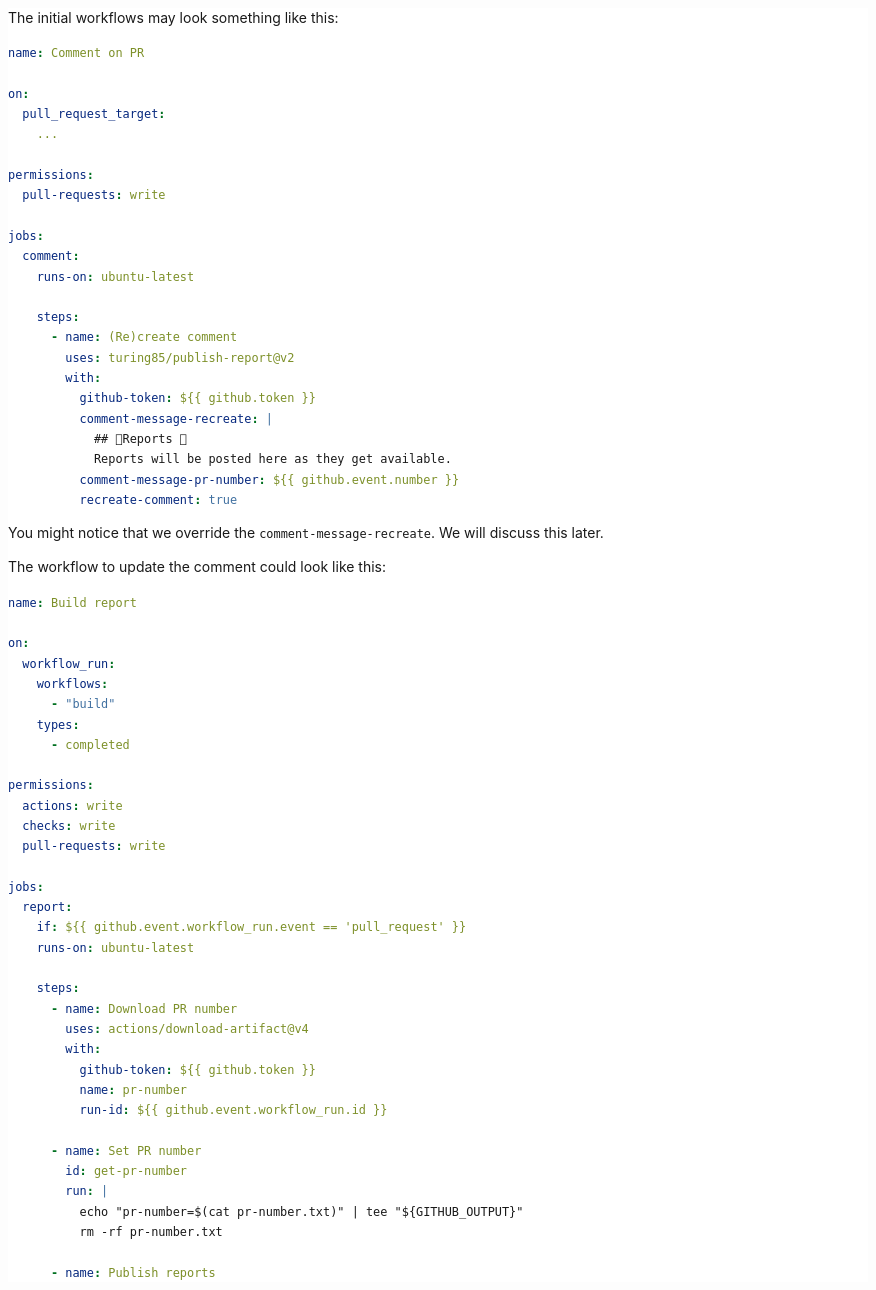 The initial workflows may look something like this:
```yaml
name: Comment on PR

on:
  pull_request_target:
    ...

permissions:
  pull-requests: write

jobs:
  comment:
    runs-on: ubuntu-latest

    steps:
      - name: (Re)create comment
        uses: turing85/publish-report@v2
        with:
          github-token: ${{ github.token }}
          comment-message-recreate: |
            ## 🚦Reports 🚦
            Reports will be posted here as they get available.
          comment-message-pr-number: ${{ github.event.number }}
          recreate-comment: true
```

You might notice that we override the `comment-message-recreate`. We will discuss this later.

The workflow to update the comment could look like this:
```yaml
name: Build report

on:
  workflow_run:
    workflows:
      - "build"
    types:
      - completed

permissions:
  actions: write
  checks: write
  pull-requests: write

jobs:
  report:
    if: ${{ github.event.workflow_run.event == 'pull_request' }}
    runs-on: ubuntu-latest

    steps:
      - name: Download PR number
        uses: actions/download-artifact@v4
        with:
          github-token: ${{ github.token }}
          name: pr-number
          run-id: ${{ github.event.workflow_run.id }}

      - name: Set PR number
        id: get-pr-number
        run: |
          echo "pr-number=$(cat pr-number.txt)" | tee "${GITHUB_OUTPUT}"
          rm -rf pr-number.txt

      - name: Publish reports
```